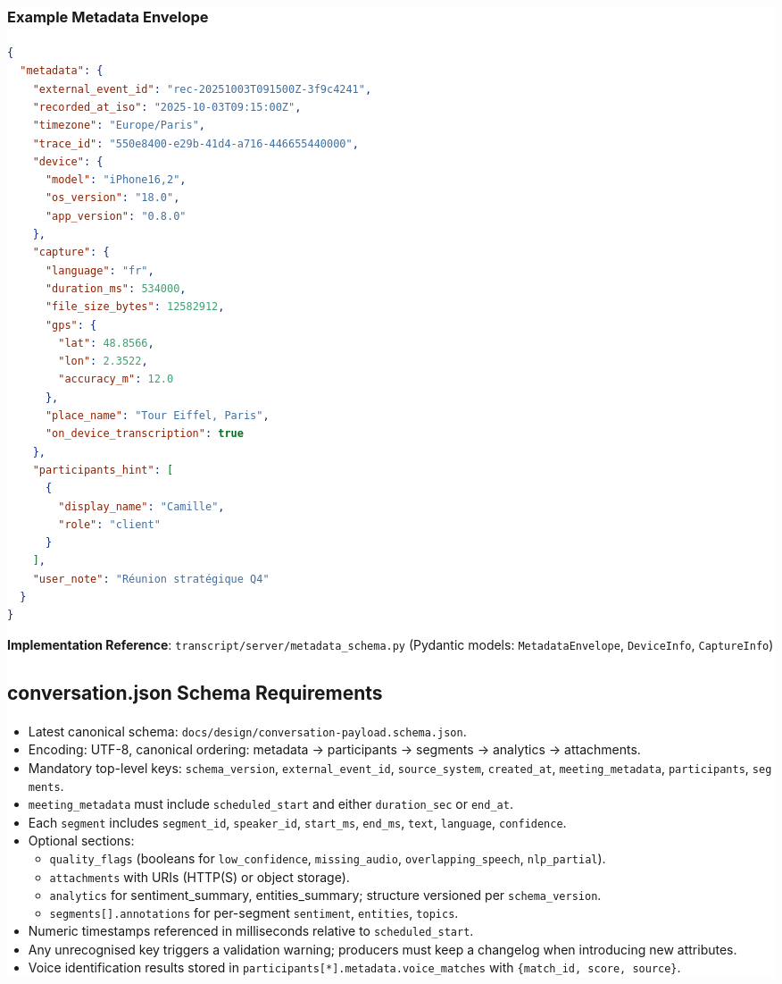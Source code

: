 ### Example Metadata Envelope

```json
{
  "metadata": {
    "external_event_id": "rec-20251003T091500Z-3f9c4241",
    "recorded_at_iso": "2025-10-03T09:15:00Z",
    "timezone": "Europe/Paris",
    "trace_id": "550e8400-e29b-41d4-a716-446655440000",
    "device": {
      "model": "iPhone16,2",
      "os_version": "18.0",
      "app_version": "0.8.0"
    },
    "capture": {
      "language": "fr",
      "duration_ms": 534000,
      "file_size_bytes": 12582912,
      "gps": {
        "lat": 48.8566,
        "lon": 2.3522,
        "accuracy_m": 12.0
      },
      "place_name": "Tour Eiffel, Paris",
      "on_device_transcription": true
    },
    "participants_hint": [
      {
        "display_name": "Camille",
        "role": "client"
      }
    ],
    "user_note": "Réunion stratégique Q4"
  }
}
```

**Implementation Reference**: `transcript/server/metadata_schema.py` (Pydantic models: `MetadataEnvelope`, `DeviceInfo`, `CaptureInfo`)

## conversation.json Schema Requirements
- Latest canonical schema: `docs/design/conversation-payload.schema.json`.
- Encoding: UTF-8, canonical ordering: metadata -> participants -> segments -> analytics -> attachments.
- Mandatory top-level keys: `schema_version`, `external_event_id`, `source_system`, `created_at`, `meeting_metadata`, `participants`, `segments`.
- `meeting_metadata` must include `scheduled_start` and either `duration_sec` or `end_at`.
- Each `segment` includes `segment_id`, `speaker_id`, `start_ms`, `end_ms`, `text`, `language`, `confidence`.
- Optional sections:
  - `quality_flags` (booleans for `low_confidence`, `missing_audio`, `overlapping_speech`, `nlp_partial`).
  - `attachments` with URIs (HTTP(S) or object storage).
  - `analytics` for sentiment_summary, entities_summary; structure versioned per `schema_version`.
  - `segments[].annotations` for per-segment `sentiment`, `entities`, `topics`.
- Numeric timestamps referenced in milliseconds relative to `scheduled_start`.
- Any unrecognised key triggers a validation warning; producers must keep a changelog when introducing new attributes.
- Voice identification results stored in `participants[*].metadata.voice_matches` with `{match_id, score, source}`.
